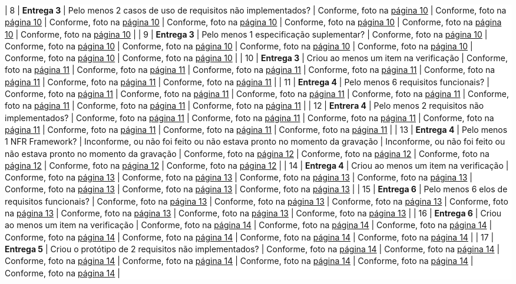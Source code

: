 | 8 | **Entrega 3** | Pelo menos 2 casos de uso de requisitos não implementados? | Conforme, foto na [página 10](../assets/verificacao_amy.pdf#page=10) | Conforme, foto na [página 10](../assets/verificacao_amy.pdf#page=10) | Conforme, foto na [página 10](../assets/verificacao_amy.pdf#page=10) | Conforme, foto na [página 10](../assets/verificacao_amy.pdf#page=10) | Conforme, foto na [página 10](../assets/verificacao_amy.pdf#page=10) | Conforme, foto na [página 10](../assets/verificacao_amy.pdf#page=10) | Conforme, foto na [página 10](../assets/verificacao_amy.pdf#page=10) |
| 9 | **Entrega 3** | Pelo menos 1 especificação suplementar? | Conforme, foto na [página 10](../assets/verificacao_amy.pdf#page=10) | Conforme, foto na [página 10](../assets/verificacao_amy.pdf#page=10) | Conforme, foto na [página 10](../assets/verificacao_amy.pdf#page=10) | Conforme, foto na [página 10](../assets/verificacao_amy.pdf#page=10) | Conforme, foto na [página 10](../assets/verificacao_amy.pdf#page=10) | Conforme, foto na [página 10](../assets/verificacao_amy.pdf#page=10) | Conforme, foto na [página 10](../assets/verificacao_amy.pdf#page=10) |
| 10 | **Entrega 3** | Criou ao menos um item na verificação | Conforme, foto na [página 11](../assets/verificacao_amy.pdf#page=11) | Conforme, foto na [página 11](../assets/verificacao_amy.pdf#page=11) | Conforme, foto na [página 11](../assets/verificacao_amy.pdf#page=11) | Conforme, foto na [página 11](../assets/verificacao_amy.pdf#page=11) | Conforme, foto na [página 11](../assets/verificacao_amy.pdf#page=11) | Conforme, foto na [página 11](../assets/verificacao_amy.pdf#page=11) | Conforme, foto na [página 11](../assets/verificacao_amy.pdf#page=11) |
| 11 | **Entrega 4** | Pelo menos 6 requisitos funcionais? | Conforme, foto na [página 11](../assets/verificacao_amy.pdf#page=11) | Conforme, foto na [página 11](../assets/verificacao_amy.pdf#page=11) | Conforme, foto na [página 11](../assets/verificacao_amy.pdf#page=11) | Conforme, foto na [página 11](../assets/verificacao_amy.pdf#page=11) | Conforme, foto na [página 11](../assets/verificacao_amy.pdf#page=11) | Conforme, foto na [página 11](../assets/verificacao_amy.pdf#page=11) | Conforme, foto na [página 11](../assets/verificacao_amy.pdf#page=11) |
| 12 | **Entreга 4** | Pelo menos 2 requisitos não implementados? | Conforme, foto na [página 11](../assets/verificacao_amy.pdf#page=11) | Conforme, foto na [página 11](../assets/verificacao_amy.pdf#page=11) | Conforme, foto na [página 11](../assets/verificacao_amy.pdf#page=11) | Conforme, foto na [página 11](../assets/verificacao_amy.pdf#page=11) | Conforme, foto na [página 11](../assets/verificacao_amy.pdf#page=11) | Conforme, foto na [página 11](../assets/verificacao_amy.pdf#page=11) | Conforme, foto na [página 11](../assets/verificacao_amy.pdf#page=11) |
| 13 | **Entrega 4** | Pelo menos 1 NFR Framework? | Inconforme, ou não foi feito ou não estava pronto no momento da gravação | Inconforme, ou não foi feito ou não estava pronto no momento da gravação | Conforme, foto na [página 12](../assets/verificacao_amy.pdf#page=12) | Conforme, foto na [página 12](../assets/verificacao_amy.pdf#page=12) | Conforme, foto na [página 12](../assets/verificacao_amy.pdf#page=12) | Conforme, foto na [página 12](../assets/verificacao_amy.pdf#page=12) | Conforme, foto na [página 12](../assets/verificacao_amy.pdf#page=12) |
| 14 | **Entrega 4** | Criou ao menos um item na verificação | Conforme, foto na [página 13](../assets/verificacao_amy.pdf#page=13) | Conforme, foto na [página 13](../assets/verificacao_amy.pdf#page=13) | Conforme, foto na [página 13](../assets/verificacao_amy.pdf#page=13) | Conforme, foto na [página 13](../assets/verificacao_amy.pdf#page=13) | Conforme, foto na [página 13](../assets/verificacao_amy.pdf#page=13) | Conforme, foto na [página 13](../assets/verificacao_amy.pdf#page=13) | Conforme, foto na [página 13](../assets/verificacao_amy.pdf#page=13) |
| 15 | **Entrega 6** | Pelo menos 6 elos de requisitos funcionais? | Conforme, foto na [página 13](../assets/verificacao_amy.pdf#page=13) | Conforme, foto na [página 13](../assets/verificacao_amy.pdf#page=13) | Conforme, foto na [página 13](../assets/verificacao_amy.pdf#page=13) | Conforme, foto na [página 13](../assets/verificacao_amy.pdf#page=13) | Conforme, foto na [página 13](../assets/verificacao_amy.pdf#page=13) | Conforme, foto na [página 13](../assets/verificacao_amy.pdf#page=13) | Conforme, foto na [página 13](../assets/verificacao_amy.pdf#page=13) |
| 16 | **Entrega 6** | Criou ao menos um item na verificação | Conforme, foto na [página 14](../assets/verificacao_amy.pdf#page=14) | Conforme, foto na [página 14](../assets/verificacao_amy.pdf#page=14) | Conforme, foto na [página 14](../assets/verificacao_amy.pdf#page=14) | Conforme, foto na [página 14](../assets/verificacao_amy.pdf#page=14) | Conforme, foto na [página 14](../assets/verificacao_amy.pdf#page=14) | Conforme, foto na [página 14](../assets/verificacao_amy.pdf#page=14) | Conforme, foto na [página 14](../assets/verificacao_amy.pdf#page=14) |
| 17 | **Entrega 5** | Criou o protótipo de 2 requisitos não implementados? | Conforme, foto na [página 14](../assets/verificacao_amy.pdf#page=14) | Conforme, foto na [página 14](../assets/verificacao_amy.pdf#page=14) | Conforme, foto na [página 14](../assets/verificacao_amy.pdf#page=14) | Conforme, foto na [página 14](../assets/verificacao_amy.pdf#page=14) | Conforme, foto na [página 14](../assets/verificacao_amy.pdf#page=14) | Conforme, foto na [página 14](../assets/verificacao_amy.pdf#page=14) | Conforme, foto na [página 14](../assets/verificacao_amy.pdf#page=14) |
